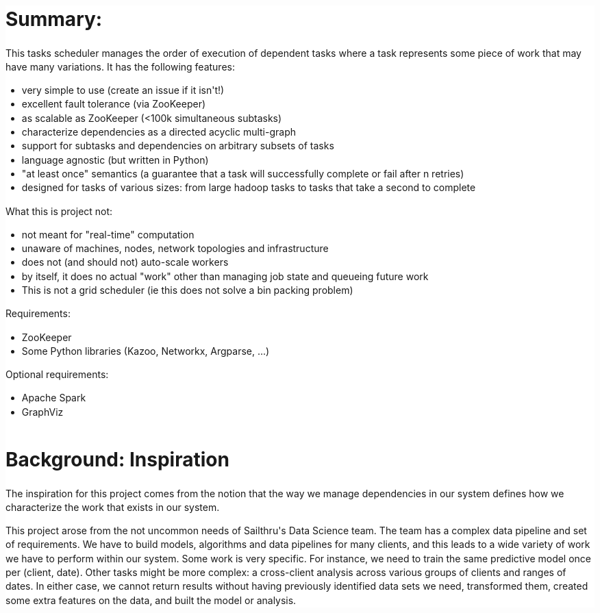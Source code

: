 Summary:
==============

This tasks scheduler manages the order of execution of dependent tasks
where a task represents some piece of work that may have many
variations.  It has the following features:

  - very simple to use (create an issue if it isn't!)
  - excellent fault tolerance (via ZooKeeper)
  - as scalable as ZooKeeper (<100k simultaneous subtasks)
  - characterize dependencies as a directed acyclic multi-graph
  - support for subtasks and dependencies on arbitrary subsets of tasks
  - language agnostic (but written in Python)
  - "at least once" semantics (a guarantee that a task will successfully
    complete or fail after n retries)
  - designed for tasks of various sizes: from large hadoop tasks to
    tasks that take a second to complete

What this is project not:
  - not meant for "real-time" computation
  - unaware of machines, nodes, network topologies and infrastructure
  - does not (and should not) auto-scale workers
  - by itself, it does no actual "work" other than managing job state
    and queueing future work
  - This is not a grid scheduler (ie this does not solve a bin packing problem)


Requirements:
  - ZooKeeper
  - Some Python libraries (Kazoo, Networkx, Argparse, ...)

Optional requirements:
  - Apache Spark
  - GraphViz


Background: Inspiration
==============


The inspiration for this project comes from the notion that the way we
manage dependencies in our system defines how we characterize the work
that exists in our system.

This project arose from the not uncommon needs of Sailthru's Data
Science team.  The team has a complex data pipeline and set of
requirements.  We have to build models, algorithms and data pipelines
for many clients, and this leads to a wide variety of work we have to
perform within our system.  Some work is very specific.  For instance,
we need to train the same predictive model once per (client, date).
Other tasks might be more complex: a cross-client analysis across
various groups of clients and ranges of dates.  In either case, we
cannot return results without having previously identified data sets we
need, transformed them, created some extra features on the data, and
built the model or analysis.
